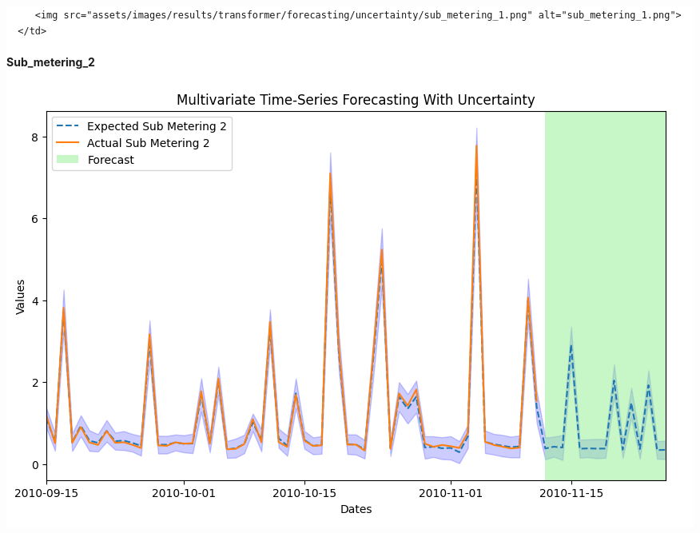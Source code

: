          <img src="assets/images/results/transformer/forecasting/uncertainty/sub_metering_1.png" alt="sub_metering_1.png">
      </td>
   </tr>
   <tr>
      <td style="text-align:center">
         <h4 style="padding: 0px;">Sub_metering_2</h4>
         <img src="assets/images/results/lstm/forecasting/uncertainty/sub_metering_2.png" alt="sub_metering_2.png">
      </td>